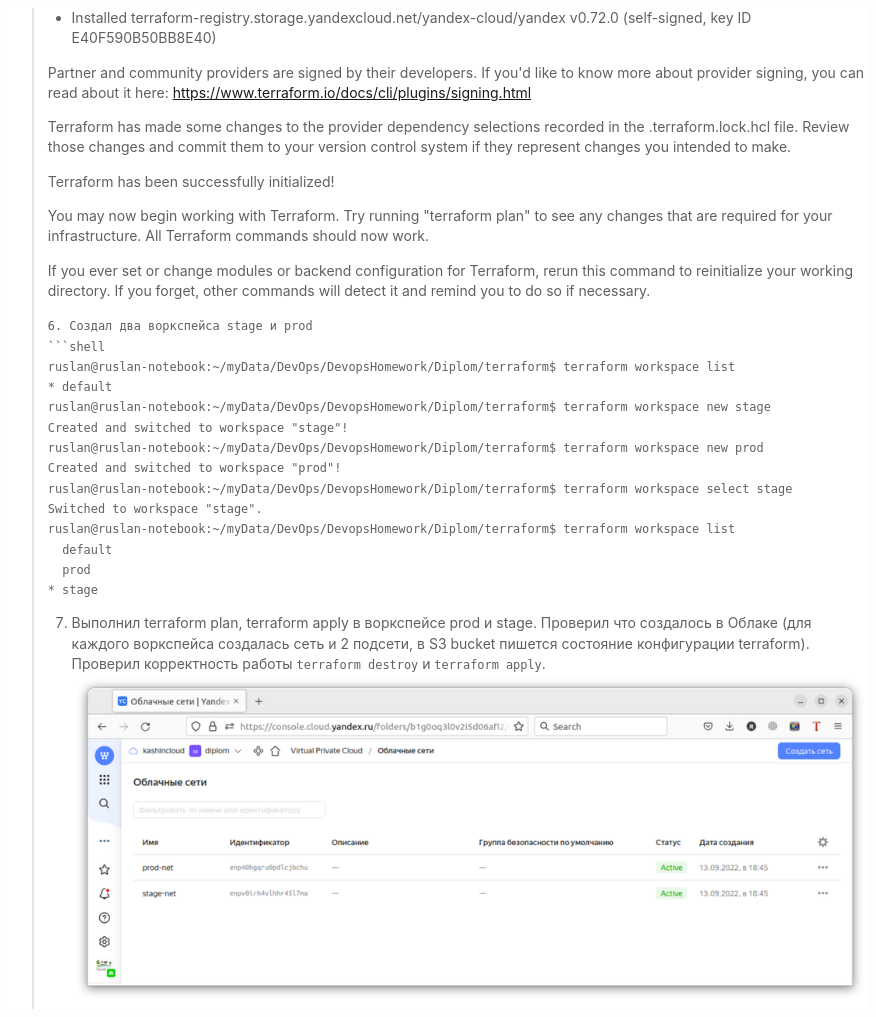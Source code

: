 >   - Installed terraform-registry.storage.yandexcloud.net/yandex-cloud/yandex v0.72.0 (self-signed, key ID E40F590B50BB8E40)
>   
>   Partner and community providers are signed by their developers.
>   If you'd like to know more about provider signing, you can read about it here:
>   https://www.terraform.io/docs/cli/plugins/signing.html
>   
>   Terraform has made some changes to the provider dependency selections recorded
>   in the .terraform.lock.hcl file. Review those changes and commit them to your
>   version control system if they represent changes you intended to make.
>   
>   Terraform has been successfully initialized!
>   
>   You may now begin working with Terraform. Try running "terraform plan" to see
>   any changes that are required for your infrastructure. All Terraform commands
>   should now work.
>   
>   If you ever set or change modules or backend configuration for Terraform,
>   rerun this command to reinitialize your working directory. If you forget, other
>   commands will detect it and remind you to do so if necessary.
>   ```
> 6. Создал два воркспейса stage и prod
>   ```shell
>   ruslan@ruslan-notebook:~/myData/DevOps/DevopsHomework/Diplom/terraform$ terraform workspace list
>   * default
>   ruslan@ruslan-notebook:~/myData/DevOps/DevopsHomework/Diplom/terraform$ terraform workspace new stage
>   Created and switched to workspace "stage"!
>   ruslan@ruslan-notebook:~/myData/DevOps/DevopsHomework/Diplom/terraform$ terraform workspace new prod
>   Created and switched to workspace "prod"!
>   ruslan@ruslan-notebook:~/myData/DevOps/DevopsHomework/Diplom/terraform$ terraform workspace select stage
>   Switched to workspace "stage".
>   ruslan@ruslan-notebook:~/myData/DevOps/DevopsHomework/Diplom/terraform$ terraform workspace list
>     default
>     prod
>   * stage
>   ```
> 7. Выполнил terraform plan, terraform apply в воркспейсе prod и stage. Проверил что создалось в Облаке (для каждого воркспейса создалась сеть и 2 подсети, в S3 bucket пишется состояние конфигурации terraform). Проверил корректность работы `terraform destroy` и `terraform apply`.
![img_3.png](img_3.png)